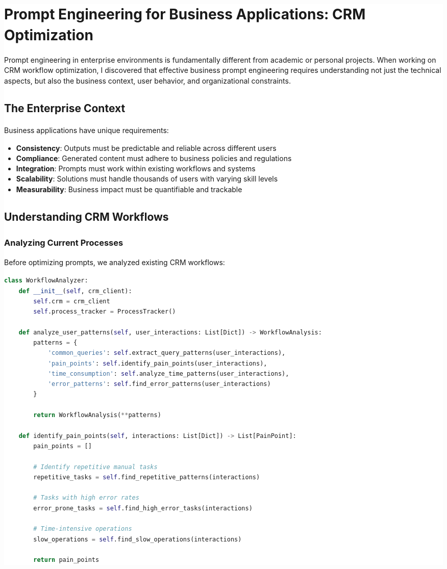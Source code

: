 # Prompt Engineering for Business Applications: CRM Optimization

Prompt engineering in enterprise environments is fundamentally different from academic or personal projects. When working on CRM workflow optimization, I discovered that effective business prompt engineering requires understanding not just the technical aspects, but also the business context, user behavior, and organizational constraints.

## The Enterprise Context

Business applications have unique requirements:

- **Consistency**: Outputs must be predictable and reliable across different users
- **Compliance**: Generated content must adhere to business policies and regulations
- **Integration**: Prompts must work within existing workflows and systems
- **Scalability**: Solutions must handle thousands of users with varying skill levels
- **Measurability**: Business impact must be quantifiable and trackable

## Understanding CRM Workflows

### Analyzing Current Processes

Before optimizing prompts, we analyzed existing CRM workflows:

```python
class WorkflowAnalyzer:
    def __init__(self, crm_client):
        self.crm = crm_client
        self.process_tracker = ProcessTracker()
        
    def analyze_user_patterns(self, user_interactions: List[Dict]) -> WorkflowAnalysis:
        patterns = {
            'common_queries': self.extract_query_patterns(user_interactions),
            'pain_points': self.identify_pain_points(user_interactions),
            'time_consumption': self.analyze_time_patterns(user_interactions),
            'error_patterns': self.find_error_patterns(user_interactions)
        }
        
        return WorkflowAnalysis(**patterns)
    
    def identify_pain_points(self, interactions: List[Dict]) -> List[PainPoint]:
        pain_points = []
        
        # Identify repetitive manual tasks
        repetitive_tasks = self.find_repetitive_patterns(interactions)
        
        # Tasks with high error rates
        error_prone_tasks = self.find_high_error_tasks(interactions)
        
        # Time-intensive operations
        slow_operations = self.find_slow_operations(interactions)
        
        return pain_points
```
